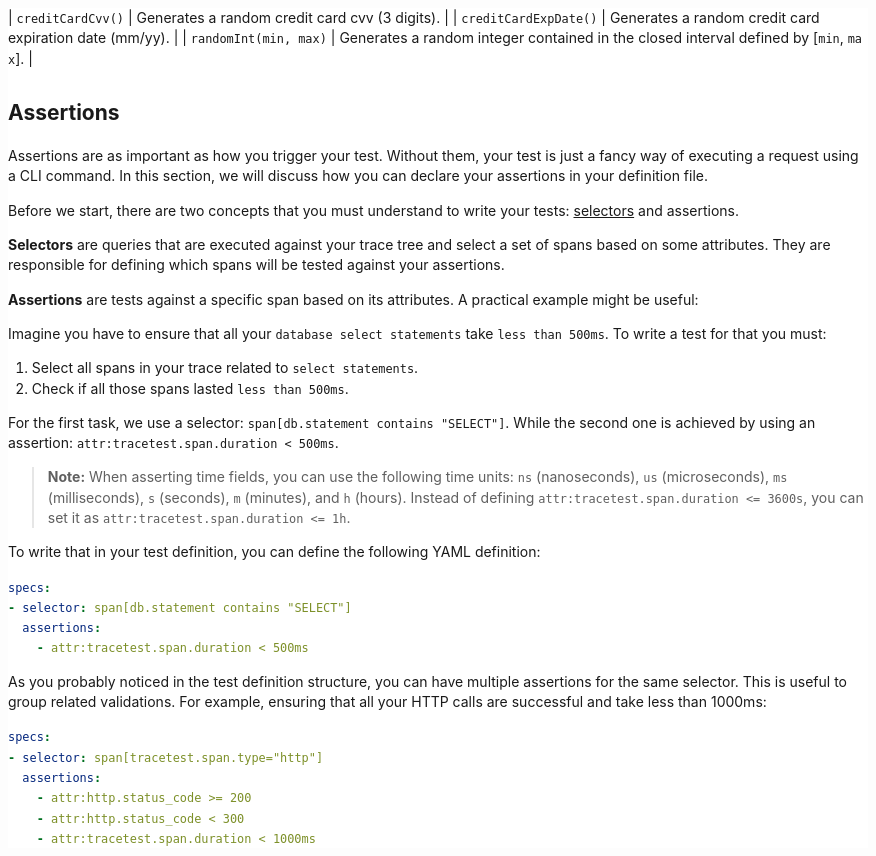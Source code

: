 | `creditCardCvv()`     | Generates a random credit card cvv (3 digits).                                         |
| `creditCardExpDate()` | Generates a random credit card expiration date (mm/yy).                                |
| `randomInt(min, max)` | Generates a random integer contained in the closed interval defined by [`min`, `max`]. |


## **Assertions**
Assertions are as important as how you trigger your test. Without them, your test is just a fancy way of executing a request using a CLI command. In this section, we will discuss how you can declare your assertions in your definition file.

Before we start, there are two concepts that you must understand to write your tests: [selectors](../concepts/selectors) and assertions.

**Selectors** are queries that are executed against your trace tree and select a set of spans based on some attributes. They are responsible for defining which spans will be tested against your assertions.

**Assertions** are tests against a specific span based on its attributes. A practical example might be useful:

Imagine you have to ensure that all your `database select statements` take `less than 500ms`. To write a test for that you must:

1. Select all spans in your trace related to `select statements`.
2. Check if all those spans lasted `less than 500ms`.

For the first task, we use a selector: `span[db.statement contains "SELECT"]`. While the second one is achieved by using an assertion: `attr:tracetest.span.duration < 500ms`.

> **Note:** When asserting time fields, you can use the following time units: `ns` (nanoseconds), `us` (microseconds), `ms` (milliseconds), `s` (seconds), `m` (minutes), and `h` (hours). Instead of defining `attr:tracetest.span.duration <= 3600s`, you can set it as `attr:tracetest.span.duration <= 1h`.

To write that in your test definition, you can define the following YAML definition:

```yaml
specs:
- selector: span[db.statement contains "SELECT"]
  assertions:
    - attr:tracetest.span.duration < 500ms
```

As you probably noticed in the test definition structure, you can have multiple assertions for the same selector. This is useful to group related validations. For example, ensuring that all your HTTP calls are successful and take less than 1000ms:

```yaml
specs:
- selector: span[tracetest.span.type="http"]
  assertions:
    - attr:http.status_code >= 200
    - attr:http.status_code < 300
    - attr:tracetest.span.duration < 1000ms
```
